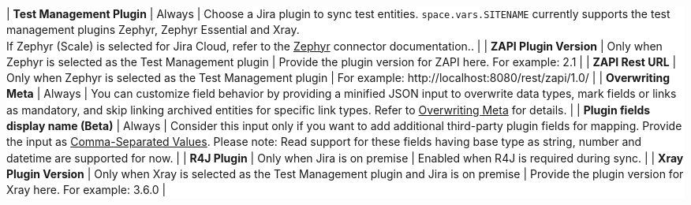 | **Test Management Plugin**            | Always                                                                                                   | Choose a Jira plugin to sync test entities. <code class="expression">space.vars.SITENAME</code> currently supports the test management plugins Zephyr, Zephyr Essential and Xray.<br>If Zephyr (Scale) is selected for Jira Cloud, refer to the [Zephyr](jirazephyrscale.md) connector documentation..                                                                                                                                                                                                                                                                                                                                                                                                                                                                                                                                      |
| **ZAPI Plugin Version**               | Only when Zephyr is selected as the Test Management plugin                                               | Provide the plugin version for ZAPI here. For example: 2.1                                                                                                                                                                                                                                                                                                                                                                                                                                                                                                                                                                                                                                          |
| **ZAPI Rest URL**                     | Only when Zephyr is selected as the Test Management plugin                                               | For example: http://localhost:8080/rest/zapi/1.0/                                                                                                                                                                                                                                                                                                                                                                                                                                                                                                                                                                                                                                                   |
| **Overwriting Meta**                  | Always                                                                                                   | You can customize field behavior by providing a minified JSON input to overwrite data types, mark fields or links as mandatory, and skip linking archived entities for specific link types. Refer to [Overwriting Meta](jira.md#Overwriting-Meta) for details.                                                                                                                                                                                                                                                                                                                                                                                                                                      |
| **Plugin fields display name (Beta)** | Always                                                                                                   | Consider this input only if you want to add additional third-party plugin fields for mapping. Provide the input as [Comma-Separated Values](jira.md#comma-separated_values-CSV). Please note: Read support for these fields having base type as string, number and datetime are supported for now.                                                                                                                                                                                                                                                                                                                                                                                             |
| **R4J Plugin**                        | Only when Jira is on premise                                                                             | Enabled when R4J is required during sync.                                                                                                                                                                                                                                                                                                                                                                                                                                                                                                                                                                                                                                                           |
| **Xray Plugin Version**               | Only when Xray is selected as the Test Management plugin and Jira is on premise                          | Provide the plugin version for Xray here. For example: 3.6.0                                                                                                                                                                                                                                                                                                                                                                                                                                                                                                                                                                                                                                        |
